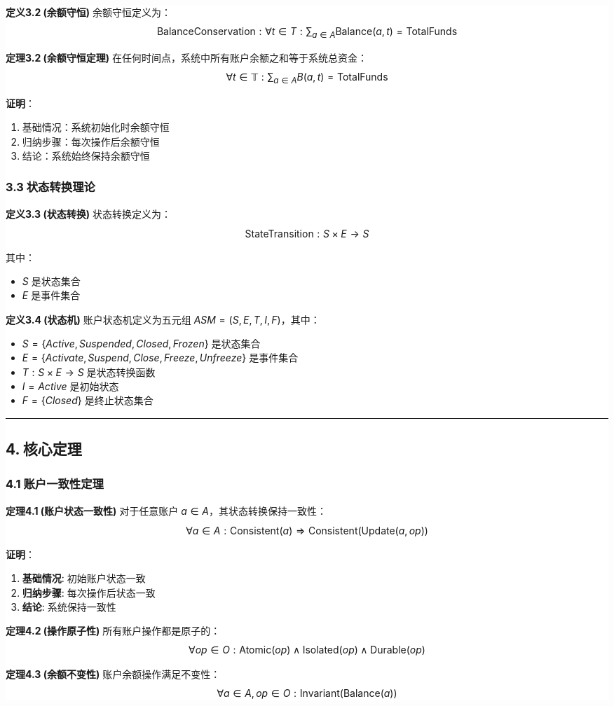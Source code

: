 **定义3.2 (余额守恒)**
余额守恒定义为：
$$\text{BalanceConservation}: \forall t \in T: \sum_{a \in A} \text{Balance}(a, t) = \text{TotalFunds}$$

**定理3.2 (余额守恒定理)**
在任何时间点，系统中所有账户余额之和等于系统总资金：
$$\forall t \in \mathbb{T}: \sum_{a \in A} B(a, t) = \text{TotalFunds}$$

**证明**：

1. 基础情况：系统初始化时余额守恒
2. 归纳步骤：每次操作后余额守恒
3. 结论：系统始终保持余额守恒

### 3.3 状态转换理论

**定义3.3 (状态转换)**
状态转换定义为：
$$\text{StateTransition}: S \times E \rightarrow S$$

其中：

- $S$ 是状态集合
- $E$ 是事件集合

**定义3.4 (状态机)**
账户状态机定义为五元组 $ASM = (S, E, T, I, F)$，其中：

- $S = \{Active, Suspended, Closed, Frozen\}$ 是状态集合
- $E = \{Activate, Suspend, Close, Freeze, Unfreeze\}$ 是事件集合
- $T: S \times E \rightarrow S$ 是状态转换函数
- $I = Active$ 是初始状态
- $F = \{Closed\}$ 是终止状态集合

---

## 4. 核心定理

### 4.1 账户一致性定理

**定理4.1 (账户状态一致性)**
对于任意账户 $a \in A$，其状态转换保持一致性：
$$\forall a \in A: \text{Consistent}(a) \Rightarrow \text{Consistent}(\text{Update}(a, op))$$

**证明**：

1. **基础情况**: 初始账户状态一致
2. **归纳步骤**: 每次操作后状态一致
3. **结论**: 系统保持一致性

**定理4.2 (操作原子性)**
所有账户操作都是原子的：
$$\forall op \in O: \text{Atomic}(op) \land \text{Isolated}(op) \land \text{Durable}(op)$$

**定理4.3 (余额不变性)**
账户余额操作满足不变性：
$$\forall a \in A, op \in O: \text{Invariant}(\text{Balance}(a))$$
